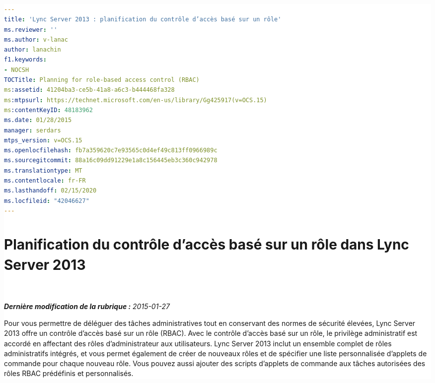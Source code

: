 ```yaml
---
title: 'Lync Server 2013 : planification du contrôle d’accès basé sur un rôle'
ms.reviewer: ''
ms.author: v-lanac
author: lanachin
f1.keywords:
- NOCSH
TOCTitle: Planning for role-based access control (RBAC)
ms:assetid: 41204ba3-ce5b-41a8-a6c3-b444468fa328
ms:mtpsurl: https://technet.microsoft.com/en-us/library/Gg425917(v=OCS.15)
ms:contentKeyID: 48183962
ms.date: 01/28/2015
manager: serdars
mtps_version: v=OCS.15
ms.openlocfilehash: fb7a359620c7e93565c0d4ef49c813ff0966989c
ms.sourcegitcommit: 88a16c09dd91229e1a8c156445eb3c360c942978
ms.translationtype: MT
ms.contentlocale: fr-FR
ms.lasthandoff: 02/15/2020
ms.locfileid: "42046627"
---
```

<div data-xmlns="http://www.w3.org/1999/xhtml">

<div class="topic" data-xmlns="http://www.w3.org/1999/xhtml" data-msxsl="urn:schemas-microsoft-com:xslt" data-cs="http://msdn.microsoft.com/">

<div data-asp="http://msdn2.microsoft.com/asp">

# <a name="planning-for-role-based-access-control-in-lync-server-2013"></a>Planification du contrôle d’accès basé sur un rôle dans Lync Server 2013

</div>

<div id="mainSection">

<div id="mainBody">

<span> </span>

_**Dernière modification de la rubrique :** 2015-01-27_

Pour vous permettre de déléguer des tâches administratives tout en conservant des normes de sécurité élevées, Lync Server 2013 offre un contrôle d’accès basé sur un rôle (RBAC). Avec le contrôle d’accès basé sur un rôle, le privilège administratif est accordé en affectant des rôles d’administrateur aux utilisateurs. Lync Server 2013 inclut un ensemble complet de rôles administratifs intégrés, et vous permet également de créer de nouveaux rôles et de spécifier une liste personnalisée d’applets de commande pour chaque nouveau rôle. Vous pouvez aussi ajouter des scripts d’applets de commande aux tâches autorisées des rôles RBAC prédéfinis et personnalisés.

<div>

